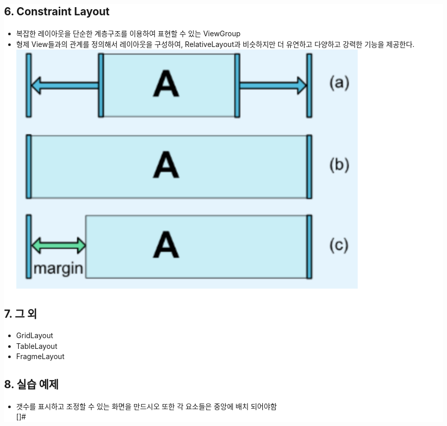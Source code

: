 ## 6. Constraint Layout
   - 복잡한 레이아웃을 단순한 계층구조를 이용하여 표현할 수 있는 ViewGroup
   - 형제 View들과의 관계를 정의해서 레이아웃을 구성하여, RelativeLayout과 비슷하지만 더 유연하고 다양하고 강력한 기능을 제공한다.<br>
  <img src = "images/2/7.png" width="80%"><br>

## 7. 그 외
   - GridLayout
   - TableLayout
   - FragmeLayout

## 8. 실습 예제
   - 갯수를 표시하고 조정할 수 있는 화면을 만드시오 또한 각 요소들은 중앙에 배치 되어야함<br>
[]#